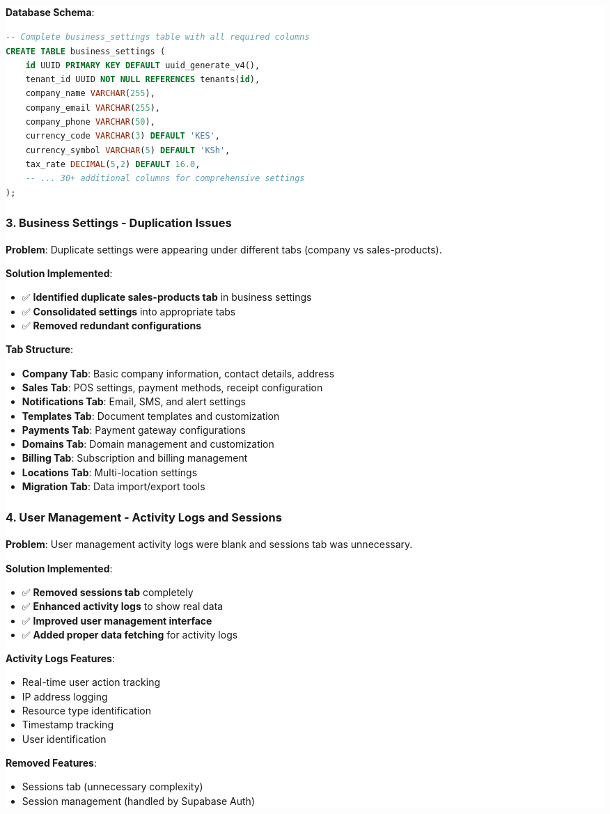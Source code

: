 **Database Schema**:
```sql
-- Complete business_settings table with all required columns
CREATE TABLE business_settings (
    id UUID PRIMARY KEY DEFAULT uuid_generate_v4(),
    tenant_id UUID NOT NULL REFERENCES tenants(id),
    company_name VARCHAR(255),
    company_email VARCHAR(255),
    company_phone VARCHAR(50),
    currency_code VARCHAR(3) DEFAULT 'KES',
    currency_symbol VARCHAR(5) DEFAULT 'KSh',
    tax_rate DECIMAL(5,2) DEFAULT 16.0,
    -- ... 30+ additional columns for comprehensive settings
);
```

### **3. Business Settings - Duplication Issues**

**Problem**: Duplicate settings were appearing under different tabs (company vs sales-products).

**Solution Implemented**:
- ✅ **Identified duplicate sales-products tab** in business settings
- ✅ **Consolidated settings** into appropriate tabs
- ✅ **Removed redundant configurations**

**Tab Structure**:
- **Company Tab**: Basic company information, contact details, address
- **Sales Tab**: POS settings, payment methods, receipt configuration
- **Notifications Tab**: Email, SMS, and alert settings
- **Templates Tab**: Document templates and customization
- **Payments Tab**: Payment gateway configurations
- **Domains Tab**: Domain management and customization
- **Billing Tab**: Subscription and billing management
- **Locations Tab**: Multi-location settings
- **Migration Tab**: Data import/export tools

### **4. User Management - Activity Logs and Sessions**

**Problem**: User management activity logs were blank and sessions tab was unnecessary.

**Solution Implemented**:
- ✅ **Removed sessions tab** completely
- ✅ **Enhanced activity logs** to show real data
- ✅ **Improved user management interface**
- ✅ **Added proper data fetching** for activity logs

**Activity Logs Features**:
- Real-time user action tracking
- IP address logging
- Resource type identification
- Timestamp tracking
- User identification

**Removed Features**:
- Sessions tab (unnecessary complexity)
- Session management (handled by Supabase Auth)
